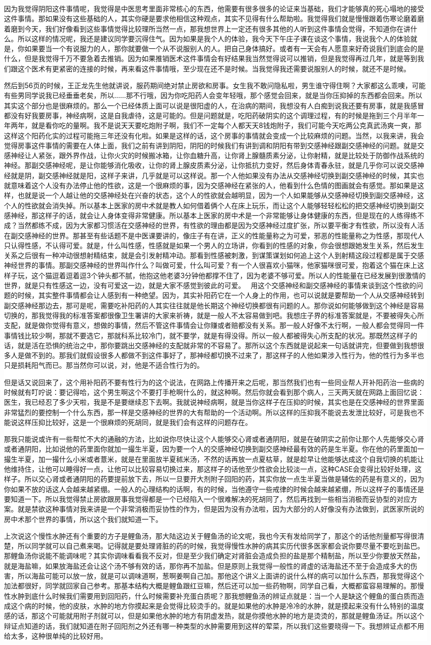 因为我觉得阴阳这件事情呢，我觉得是中医思考里面非常核心的东西，他需要有很多很多的论证来当基础，我们才能够真的死心塌地的接受这件事情。那如果没有这些基础的人，其实你硬是要求他相信这种观点，其实不见得有什么帮助啦。我觉得我们就是慢慢跟着伤寒论磨着磨着磨到今天，我们好像看到这些事情觉得比较理所当然一点，那我想世界上一定还有很多其他的人听到这件事情会觉得，不知道你在讲什么。所以这样的情况呢，我还是建议同学要沉得住气。因为如果是我个人的体验，我今天下午庄子课在谈这个事情，我说我个人的体验就是，你如果要当一个有说服力的人，那你就要做一个从不说服别人的人。把自己身体搞好。或者有一天会有人愿意来好奇说我们到底会的是什么，但是我觉得千万不要急着去推销。因为如果推销医术这件事情会有好结果我当然觉得说可以推销，但是我觉得再过几年，就是等到我们跟这个医术有更紧密的连接的时候，再来看这件事情哦，至少现在还不是时候。当我觉得我还需要说服别人的时候，就还不是时候。

然后到56页的时候，王正龙先生他就讲说，服药期间绝对禁止房欲和房事。女生我不敢问隐私啦，男生谁守得住啊？大家都这么乖噢，可能有些男同学说我已经垂垂老矣，所以……那不行哦，因为你吃阳药人会变年轻哦，那个感觉会回来，就是当你压抑掉的东西都会回来。所以其实这个部分也是很麻烦的。那么一个已经体质上面可以说是很阳虚的人，在治病的期间，我想没有人白痴到说我还要有房事，就是我感冒都没有好我要房事，神经病啊，这是自我虐待，这是可能的。但是问题就是，吃阳药破阴实的这个调理过程，有的时候是拖到三个月半年一年两年，就是看你吃的量啊。我不是说天天要吃炮附子啊，我们不一定每个人都天天8钱炮附子，我们可能今天吃两公克真武汤爽一爽，那这样这个阳药化实的过程可能拖三年还没有化啦。如果是这样的话，这个房事的事情就会变成一个比较麻烦的问题。当然，以我来讲，我会觉得房事这件事情的需要在人体上面，我们之前有讲到阴阳，阴阳的时候我们有讲到调和阴阳有带到交感神经跟副交感神经的问题。就是交感神经让人紧张，跟外界作战，让你火灾的时候搬冰箱，让你血糖升高，让你肾上腺髓质素分泌，让你射精，就是比较处于防御作战系统的神经。那副交感神经呢，是让你能够消化吸收，让你的肾上腺皮质素分泌，让你抵抗力变好，然后身体青春永驻，就是几乎你可以说交感神经就是阴，副交感神经就是阳，这样子来讲，几乎就是可以这样说。那一个人他如果没有办法从交感神经切换到副交感神经的时候，其实也就意味着这个人没有办法停止他的性欲，这是一个很麻烦的事，因为交感神经在紧张的人，他看到什么色情的图画就会有感觉。那如果是这样，也就是说一个人越让他的交感神经处在兴奋的状态，这个人的性欲就会越明显，因为一个人如果能够从交感神经切换到副交感神经，这个人的性欲就会消失掉。所以基本上医家的房中术就是教人如何借着俩个人在床上玩乐，而让这个人能够轻轻松松的把交感神经切换到副交感神经，那这样子的话，就会让人身体变得非常健康。所以基本上医家的房中术是一个非常能够让身体健康的东西，但是现在的人练得练不成？当然都练不成，因为大家都习惯活在交感神经的世界，有性欲的理由都是因为交感神经过度扩张，所以要平衡才有性欲，所以没有人活在副交感神经的世界。那甚至有些话题不是中医课要讲的，像庄子有在讲，正义的性能量称之为可爱，邪恶的性能量称之为性感，那现代人只认得性感，不认得可爱。就是，什么叫性感，性感就是如果一个男人的立场讲，你看到的性感的对象，你会很想跟她发生关系，然后发生关系之后很有一种冲动很想射精结束，就是会引发射精冲动。那看到性感被刺激，到谋策谋划如何追上这个人到射精这段过程都是属于交感神经世界的事情。那副交感神经的世界叫作什么？叫做可爱，什么叫可爱？有一个人很喜欢小猫咪，他家猫咪很可爱，抱着这个猫在床上这样子玩，这个猫逗着逗着逗3个钟头都不腻，他抱这他老婆3分钟他都撑不住了，因为老婆不够可爱。所以人的性能量在已经发展到很激情的世界，就是只有性感这一边，没有可爱这一边，就是大家不感觉到彼此的可爱。
 
用这个交感神经和副交感神经的事情来谈到这个性欲的问题的时候，其实整件事情都会让人感到有一种绝望。因为，其实补阳药它在一个人身上的作用，也可以说就是要帮助一个人从交感神经转到副交感神经那边去，那可是呢，需要吃补阳药的人其实往往就是他长期这个神经切换都很有问题的人。那你说如何能够做到这个神经是容易切换的，那我觉得我的标准答案都很像卫生署讲的大家来祈祷，就是一般人不太容易做到吧。我想庄子界的标准答案就是，不要被得失心所支配，就是做你觉得有意义，想做的事情，然后不管这件事情会让你赚或者赔都没有关系。那一般人好像不太行啊，一般人都会觉得同一件事情钱比较少啊，那就不要选它，那就科系比较冷门，就不要学，就是有得没得。所以一般人都被得失心所支配的状况。那既然这样子的话，就是活在恐惧的统治之中，那你要跳出交感神经的支配就非常的不容易了。那所以这个东西就是说起来一句话就讲完，但要做到我想很多人是做不到的。那我们就假设很多人都做不到这件事好了，那神经都切换不过来了，那这样子的人他如果涉入性行为，他的性行为多半也只是损耗阳气而已。那当然你可以说，对，他是不适合性行为的。

但是话又说回来了，这个用补阳药不要有性行为的这个说法，在网路上传播开来之后呢，那当然我们也有一些同业帮人开补阳药治一些病的时候就有叮咛说：要记得哈，这个男生啊这个不要打手枪啊什么的，就这种啊。然后你就会看到那个病人，三天两天就在网路上面回忆说：医生，我已经忍了多少天啦，我是不是要继续忍下去啊。我就说神经病啊，就是当你这样子在压抑的时候，其实也是在交感神经的世界里面非常猛烈的要控制一个什么东西，那一样是交感神经的世界的大有帮助的一个活动啊。所以这样的压抑我不能说去发泄比较好，可是我也不能说这样压抑比较好，这是一个很麻烦的死胡同，就是我们会有这样的问题存在。

那我只能说或许有一些帮忙不大的通融的方法，比如说你尽快让这个人能够交心肾或者通阴阳，就是在破阴实之前你让那个人先能够交心肾或者通阴阳，比如说他的药里面你就加一撮生半夏，因为要一个人的交感神经切换到副交感神经最有效的药是生半夏。你在他的药里面加一撮生半夏，加一撮什么小米或者薏米，就是在里面放半夏秫米汤，不然的话再放一点夏枯草，就是趁早让他能够达成这个自我切换的机能让他维持住，让他可以睡得好一点，让他可以比较容易切换过来，那这样子的话他至少性欲会比较淡一点，这种CASE会变得比较好处理，这样子。所以交心肾或者通阴阳的药要提前放下去，所以一旦要开大剂附子回阳的药，其实你放一点生半夏当做是辅佐的药是有意义的，因为你如果不放的话这人会越来越紧绷。一般人的心理结构的话啊，有的时候，当他遵守一些戒律的时候会越来越紧绷，所以这样子的事情还是要知道一下。所以我觉得禁止房欲跟房事我觉得都是一个已经陷入一个很难解决的死胡同了，然后再找到一些相当消极而妥协型的对应方案。就是禁欲这种事情对我来讲是一个非常消极而妥协性的作为，但是因为没有办法啦，因为大部分的人好像没有办法做到，武医家所说的房中术那个世界的事情，所以这个我们就知道一下。

上次说这个慢性水肿还有个重要的方子是鲤鱼汤，那大陆这边关于鲤鱼汤的论文呢，我也今天有发给同学了，那这个的话他剂量都写得很清楚，所以同学就可以自己煮来喝。记得就是要处理肾脏的药的时候，我觉得慢性水肿的病其实历代很多医家都会说你要尽量不要吃到盐巴。那鲤鱼汤你说能不能调味呢？其实你调味看看我不反对，但是至少我们确定对肾脏会造成负担的盐是那个精制盐，所以至少你要放天然盐，就是海盐嘛，如果放海盐还会让这个汤不够有效的话，那你再不加盐。但是原则上我觉得一般性的肾虚的话海盐还不至于会造成多大的伤害，所以海盐可能可以放一放，就是可以调味道啊，葱啊姜啊自己加。那他这个讲义上面讲的说什么样的病可以加什么东西，那我觉得这个加法都很好，同学就回家自己参考。那基本结构大概是鲤鱼跟红豆嘛，然后还可以加一些药物啊，同学自己看，大概都蛮容易理解的。那慢性水肿到底什么时候我们需要用到回阳药，什么时候需要补充蛋白质呢？那我想鲤鱼汤的辨证点就是：当一个人是缺这个鲤鱼的蛋白质而造成这个病的时候，他的皮肤，水肿的地方你摸起来是会觉得比较烫手的。就是如果他的水肿是冷冷的水肿，就是摸起来没有什么特别的温度感的话，那这个可能就用附子剂就可以，但是如果他水肿的地方有阴虚发热，就是你摸他水肿的地方是烫烫的，那就是鲤鱼汤证。所以这个辩证点知道的话，我们就知道在附子回阳剂之外还有哪一种类型的水肿需要用到这样的荤菜，所以我们这些要晓得一下。我想辨证点都不用给太多，这种很单纯的比较好用。
